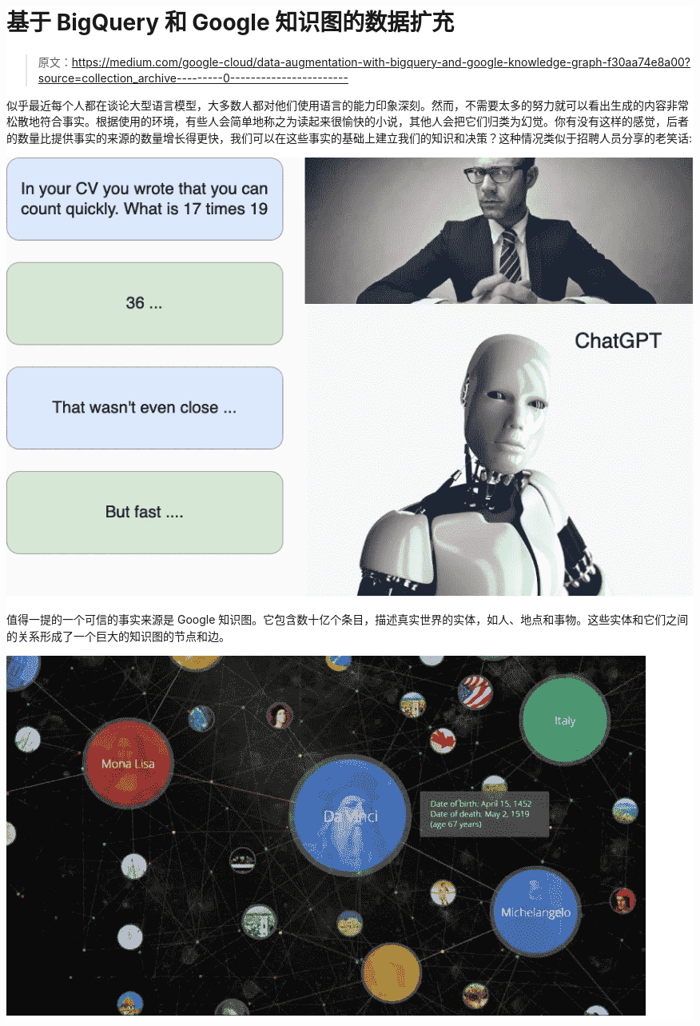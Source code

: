 # 基于 BigQuery 和 Google 知识图的数据扩充

> 原文：<https://medium.com/google-cloud/data-augmentation-with-bigquery-and-google-knowledge-graph-f30aa74e8a00?source=collection_archive---------0----------------------->

似乎最近每个人都在谈论大型语言模型，大多数人都对他们使用语言的能力印象深刻。然而，不需要太多的努力就可以看出生成的内容非常松散地符合事实。根据使用的环境，有些人会简单地称之为读起来很愉快的小说，其他人会把它们归类为幻觉。你有没有这样的感觉，后者的数量比提供事实的来源的数量增长得更快，我们可以在这些事实的基础上建立我们的知识和决策？这种情况类似于招聘人员分享的老笑话:

![](img/74ee63e88c000eafd587f89d128e89c3.png)

值得一提的一个可信的事实来源是 Google 知识图。它包含数十亿个条目，描述真实世界的实体，如人、地点和事物。这些实体和它们之间的关系形成了一个巨大的知识图的节点和边。

![](img/662d4f26078785c6efc07685eb2cfbc8.png)
